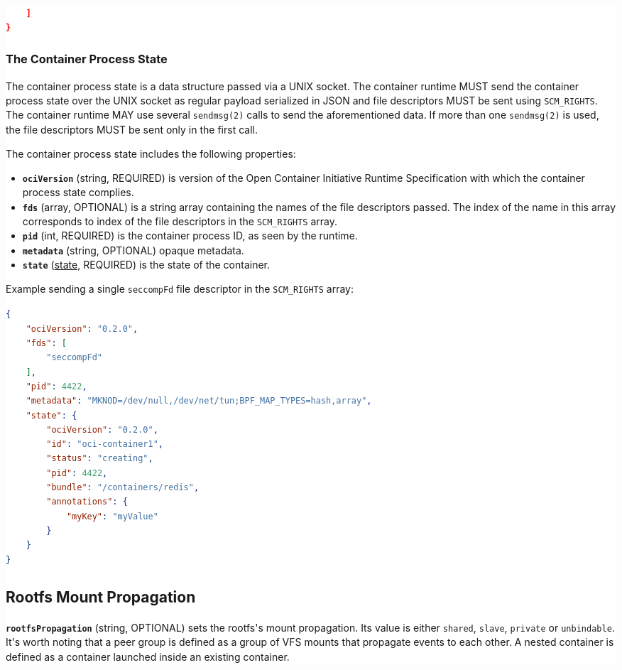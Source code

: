 ```json
    ]
}
```

### <a name="containerprocessstate" />The Container Process State

The container process state is a data structure passed via a UNIX socket.
The container runtime MUST send the container process state over the UNIX socket as regular payload serialized in JSON and file descriptors MUST be sent using `SCM_RIGHTS`.
The container runtime MAY use several `sendmsg(2)` calls to send the aforementioned data.
If more than one `sendmsg(2)` is used, the file descriptors MUST be sent only in the first call.

The container process state includes the following properties:

* **`ociVersion`** (string, REQUIRED) is version of the Open Container Initiative Runtime Specification with which the container process state complies.
* **`fds`** (array, OPTIONAL) is a string array containing the names of the file descriptors passed.
    The index of the name in this array corresponds to index of the file descriptors in the `SCM_RIGHTS` array.
* **`pid`** (int, REQUIRED) is the container process ID, as seen by the runtime.
* **`metadata`** (string, OPTIONAL) opaque metadata.
* **`state`** ([state](runtime.md#state), REQUIRED) is the state of the container.

Example sending a single `seccompFd` file descriptor in the `SCM_RIGHTS` array:

```json
{
    "ociVersion": "0.2.0",
    "fds": [
        "seccompFd"
    ],
    "pid": 4422,
    "metadata": "MKNOD=/dev/null,/dev/net/tun;BPF_MAP_TYPES=hash,array",
    "state": {
        "ociVersion": "0.2.0",
        "id": "oci-container1",
        "status": "creating",
        "pid": 4422,
        "bundle": "/containers/redis",
        "annotations": {
            "myKey": "myValue"
        }
    }
}
```

## <a name="configLinuxRootfsMountPropagation" />Rootfs Mount Propagation

**`rootfsPropagation`** (string, OPTIONAL) sets the rootfs's mount propagation.
Its value is either `shared`, `slave`, `private` or `unbindable`.
It's worth noting that a peer group is defined as a group of VFS mounts that propagate events to each other.
A nested container is defined as a container launched inside an existing container.
